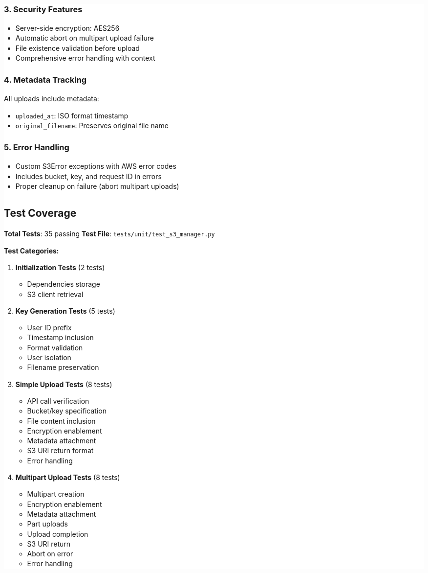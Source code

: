 ### 3. Security Features
- Server-side encryption: AES256
- Automatic abort on multipart upload failure
- File existence validation before upload
- Comprehensive error handling with context

### 4. Metadata Tracking
All uploads include metadata:
- `uploaded_at`: ISO format timestamp
- `original_filename`: Preserves original file name

### 5. Error Handling
- Custom S3Error exceptions with AWS error codes
- Includes bucket, key, and request ID in errors
- Proper cleanup on failure (abort multipart uploads)

## Test Coverage

**Total Tests**: 35 passing
**Test File**: `tests/unit/test_s3_manager.py`

**Test Categories:**
1. **Initialization Tests** (2 tests)
   - Dependencies storage
   - S3 client retrieval

2. **Key Generation Tests** (5 tests)
   - User ID prefix
   - Timestamp inclusion
   - Format validation
   - User isolation
   - Filename preservation

3. **Simple Upload Tests** (8 tests)
   - API call verification
   - Bucket/key specification
   - File content inclusion
   - Encryption enablement
   - Metadata attachment
   - S3 URI return format
   - Error handling

4. **Multipart Upload Tests** (8 tests)
   - Multipart creation
   - Encryption enablement
   - Metadata attachment
   - Part uploads
   - Upload completion
   - S3 URI return
   - Abort on error
   - Error handling
